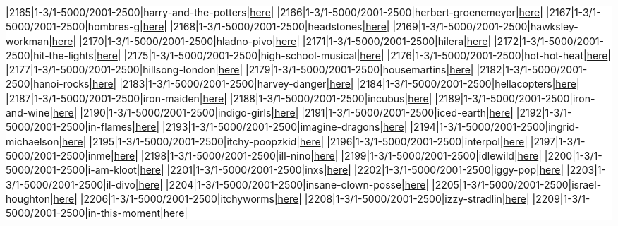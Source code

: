 |2165|1-3/1-5000/2001-2500|harry-and-the-potters|[here](https://cdn.jsdelivr.net/gh/guitarchord/ap1-3/1-5000/2001-2500/harry-and-the-potters.webp)|
|2166|1-3/1-5000/2001-2500|herbert-groenemeyer|[here](https://cdn.jsdelivr.net/gh/guitarchord/ap1-3/1-5000/2001-2500/herbert-groenemeyer.webp)|
|2167|1-3/1-5000/2001-2500|hombres-g|[here](https://cdn.jsdelivr.net/gh/guitarchord/ap1-3/1-5000/2001-2500/hombres-g.webp)|
|2168|1-3/1-5000/2001-2500|headstones|[here](https://cdn.jsdelivr.net/gh/guitarchord/ap1-3/1-5000/2001-2500/headstones.webp)|
|2169|1-3/1-5000/2001-2500|hawksley-workman|[here](https://cdn.jsdelivr.net/gh/guitarchord/ap1-3/1-5000/2001-2500/hawksley-workman.webp)|
|2170|1-3/1-5000/2001-2500|hladno-pivo|[here](https://cdn.jsdelivr.net/gh/guitarchord/ap1-3/1-5000/2001-2500/hladno-pivo.webp)|
|2171|1-3/1-5000/2001-2500|hilera|[here](https://cdn.jsdelivr.net/gh/guitarchord/ap1-3/1-5000/2001-2500/hilera.webp)|
|2172|1-3/1-5000/2001-2500|hit-the-lights|[here](https://cdn.jsdelivr.net/gh/guitarchord/ap1-3/1-5000/2001-2500/hit-the-lights.webp)|
|2175|1-3/1-5000/2001-2500|high-school-musical|[here](https://cdn.jsdelivr.net/gh/guitarchord/ap1-3/1-5000/2001-2500/high-school-musical.webp)|
|2176|1-3/1-5000/2001-2500|hot-hot-heat|[here](https://cdn.jsdelivr.net/gh/guitarchord/ap1-3/1-5000/2001-2500/hot-hot-heat.webp)|
|2177|1-3/1-5000/2001-2500|hillsong-london|[here](https://cdn.jsdelivr.net/gh/guitarchord/ap1-3/1-5000/2001-2500/hillsong-london.webp)|
|2179|1-3/1-5000/2001-2500|housemartins|[here](https://cdn.jsdelivr.net/gh/guitarchord/ap1-3/1-5000/2001-2500/housemartins.webp)|
|2182|1-3/1-5000/2001-2500|hanoi-rocks|[here](https://cdn.jsdelivr.net/gh/guitarchord/ap1-3/1-5000/2001-2500/hanoi-rocks.webp)|
|2183|1-3/1-5000/2001-2500|harvey-danger|[here](https://cdn.jsdelivr.net/gh/guitarchord/ap1-3/1-5000/2001-2500/harvey-danger.webp)|
|2184|1-3/1-5000/2001-2500|hellacopters|[here](https://cdn.jsdelivr.net/gh/guitarchord/ap1-3/1-5000/2001-2500/hellacopters.webp)|
|2187|1-3/1-5000/2001-2500|iron-maiden|[here](https://cdn.jsdelivr.net/gh/guitarchord/ap1-3/1-5000/2001-2500/iron-maiden.webp)|
|2188|1-3/1-5000/2001-2500|incubus|[here](https://cdn.jsdelivr.net/gh/guitarchord/ap1-3/1-5000/2001-2500/incubus.webp)|
|2189|1-3/1-5000/2001-2500|iron-and-wine|[here](https://cdn.jsdelivr.net/gh/guitarchord/ap1-3/1-5000/2001-2500/iron-and-wine.webp)|
|2190|1-3/1-5000/2001-2500|indigo-girls|[here](https://cdn.jsdelivr.net/gh/guitarchord/ap1-3/1-5000/2001-2500/indigo-girls.webp)|
|2191|1-3/1-5000/2001-2500|iced-earth|[here](https://cdn.jsdelivr.net/gh/guitarchord/ap1-3/1-5000/2001-2500/iced-earth.webp)|
|2192|1-3/1-5000/2001-2500|in-flames|[here](https://cdn.jsdelivr.net/gh/guitarchord/ap1-3/1-5000/2001-2500/in-flames.webp)|
|2193|1-3/1-5000/2001-2500|imagine-dragons|[here](https://cdn.jsdelivr.net/gh/guitarchord/ap1-3/1-5000/2001-2500/imagine-dragons.webp)|
|2194|1-3/1-5000/2001-2500|ingrid-michaelson|[here](https://cdn.jsdelivr.net/gh/guitarchord/ap1-3/1-5000/2001-2500/ingrid-michaelson.webp)|
|2195|1-3/1-5000/2001-2500|itchy-poopzkid|[here](https://cdn.jsdelivr.net/gh/guitarchord/ap1-3/1-5000/2001-2500/itchy-poopzkid.webp)|
|2196|1-3/1-5000/2001-2500|interpol|[here](https://cdn.jsdelivr.net/gh/guitarchord/ap1-3/1-5000/2001-2500/interpol.webp)|
|2197|1-3/1-5000/2001-2500|inme|[here](https://cdn.jsdelivr.net/gh/guitarchord/ap1-3/1-5000/2001-2500/inme.webp)|
|2198|1-3/1-5000/2001-2500|ill-nino|[here](https://cdn.jsdelivr.net/gh/guitarchord/ap1-3/1-5000/2001-2500/ill-nino.webp)|
|2199|1-3/1-5000/2001-2500|idlewild|[here](https://cdn.jsdelivr.net/gh/guitarchord/ap1-3/1-5000/2001-2500/idlewild.webp)|
|2200|1-3/1-5000/2001-2500|i-am-kloot|[here](https://cdn.jsdelivr.net/gh/guitarchord/ap1-3/1-5000/2001-2500/i-am-kloot.webp)|
|2201|1-3/1-5000/2001-2500|inxs|[here](https://cdn.jsdelivr.net/gh/guitarchord/ap1-3/1-5000/2001-2500/inxs.webp)|
|2202|1-3/1-5000/2001-2500|iggy-pop|[here](https://cdn.jsdelivr.net/gh/guitarchord/ap1-3/1-5000/2001-2500/iggy-pop.webp)|
|2203|1-3/1-5000/2001-2500|il-divo|[here](https://cdn.jsdelivr.net/gh/guitarchord/ap1-3/1-5000/2001-2500/il-divo.webp)|
|2204|1-3/1-5000/2001-2500|insane-clown-posse|[here](https://cdn.jsdelivr.net/gh/guitarchord/ap1-3/1-5000/2001-2500/insane-clown-posse.webp)|
|2205|1-3/1-5000/2001-2500|israel-houghton|[here](https://cdn.jsdelivr.net/gh/guitarchord/ap1-3/1-5000/2001-2500/israel-houghton.webp)|
|2206|1-3/1-5000/2001-2500|itchyworms|[here](https://cdn.jsdelivr.net/gh/guitarchord/ap1-3/1-5000/2001-2500/itchyworms.webp)|
|2208|1-3/1-5000/2001-2500|izzy-stradlin|[here](https://cdn.jsdelivr.net/gh/guitarchord/ap1-3/1-5000/2001-2500/izzy-stradlin.webp)|
|2209|1-3/1-5000/2001-2500|in-this-moment|[here](https://cdn.jsdelivr.net/gh/guitarchord/ap1-3/1-5000/2001-2500/in-this-moment.webp)|